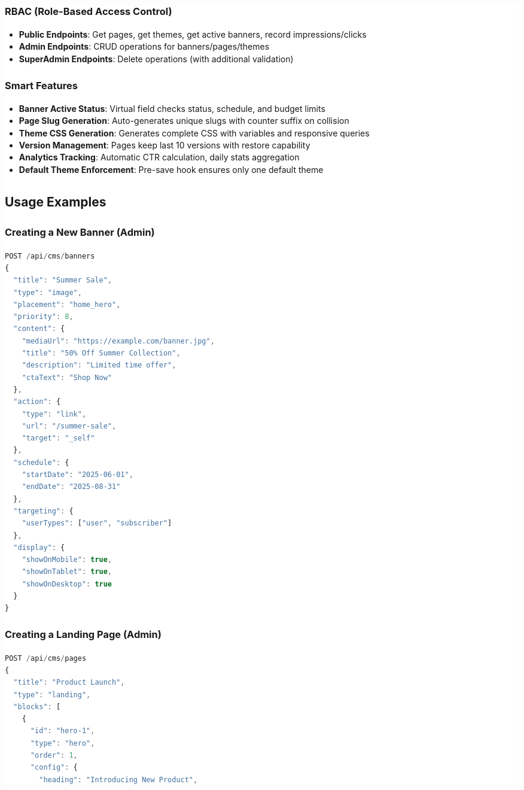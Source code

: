 ### RBAC (Role-Based Access Control)
- **Public Endpoints**: Get pages, get themes, get active banners, record impressions/clicks
- **Admin Endpoints**: CRUD operations for banners/pages/themes
- **SuperAdmin Endpoints**: Delete operations (with additional validation)

### Smart Features
- **Banner Active Status**: Virtual field checks status, schedule, and budget limits
- **Page Slug Generation**: Auto-generates unique slugs with counter suffix on collision
- **Theme CSS Generation**: Generates complete CSS with variables and responsive queries
- **Version Management**: Pages keep last 10 versions with restore capability
- **Analytics Tracking**: Automatic CTR calculation, daily stats aggregation
- **Default Theme Enforcement**: Pre-save hook ensures only one default theme

## Usage Examples

### Creating a New Banner (Admin)
```javascript
POST /api/cms/banners
{
  "title": "Summer Sale",
  "type": "image",
  "placement": "home_hero",
  "priority": 8,
  "content": {
    "mediaUrl": "https://example.com/banner.jpg",
    "title": "50% Off Summer Collection",
    "description": "Limited time offer",
    "ctaText": "Shop Now"
  },
  "action": {
    "type": "link",
    "url": "/summer-sale",
    "target": "_self"
  },
  "schedule": {
    "startDate": "2025-06-01",
    "endDate": "2025-08-31"
  },
  "targeting": {
    "userTypes": ["user", "subscriber"]
  },
  "display": {
    "showOnMobile": true,
    "showOnTablet": true,
    "showOnDesktop": true
  }
}
```

### Creating a Landing Page (Admin)
```javascript
POST /api/cms/pages
{
  "title": "Product Launch",
  "type": "landing",
  "blocks": [
    {
      "id": "hero-1",
      "type": "hero",
      "order": 1,
      "config": {
        "heading": "Introducing New Product",
```